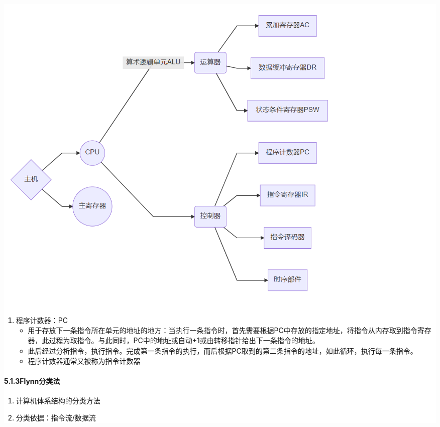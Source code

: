 <img src="../../imgs/image-20210512203255652.png" alt="image-20210512203255652" style="zoom:67%;" />

1. 程序计数器：PC
   - 用于存放下一条指令所在单元的地址的地方：当执行一条指令时，首先需要根据PC中存放的指定地址，将指令从内存取到指令寄存器，此过程为取指令。与此同时，PC中的地址或自动+1或由转移指针给出下一条指令的地址。
   - 此后经过分析指令，执行指令。完成第一条指令的执行，而后根据PC取到的第二条指令的地址，如此循环，执行每一条指令。
   - 程序计数器通常又被称为指令计数器

#### 5.1.3Flynn分类法

1. 计算机体系结构的分类方法

2. 分类依据：指令流/数据流
